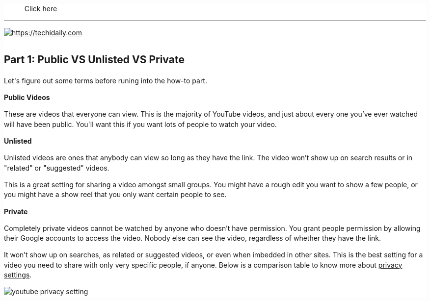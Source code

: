 <span id="1265663">
					<video width="240" height="200" style="cursor:pointer"
           poster="//a.impactradius-go.com/display-clicktoplayimage/1265663.png"
           onclick="if(!this.playClicked){this.play();this.setAttribute('controls',true);this.playClicked=true;}">
	   <source src="//a.impactradius-go.com/display-ad/4482-1265663">
	   <img src="//a.impactradius-go.com/display-clicktoplayimage/1265663.png" style="border: none; height: 100%; width: 100%; object-fit: contain">
	</video>
	<div style="width:150px;text-align:center"><a href="javascript:window.open(decodeURIComponent('https%3A%2F%2Fmartinic.evyy.net%2Fc%2F5597632%2F1265663%2F4482'), '_blank');void(0);">Click here</a></div>
</span>
<img height="0" width="0" src="https://imp.pxf.io/i/5597632/1265663/4482" style="position:absolute;visibility:hidden;" border="0" />


---


<a href="https://ephamedtechinc.pxf.io/c/5597632/2136613/26400" target="_top" id="2136613">
  <img src="//a.impactradius-go.com/display-ad/26400-2136613" border="0" alt="https://techidaily.com" width="728" height="90"/>
</a>
<img height="0" width="0" src="https://ephamedtechinc.pxf.io/i/5597632/2136613/26400" style="position:absolute;visibility:hidden;" border="0" />


## Part 1: Public VS Unlisted VS Private

 Let's figure out some terms before runing into the how-to part.

 **Public Videos**

 These are videos that everyone can view. This is the majority of YouTube videos, and just about every one you’ve ever watched will have been public. You'll want this if you want lots of people to watch your video.

 **Unlisted**

 Unlisted videos are ones that anybody can view so long as they have the link. The video won’t show up on search results or in "related" or "suggested" videos.

 This is a great setting for sharing a video amongst small groups. You might have a rough edit you want to show a few people, or you might have a show reel that you only want certain people to see.

 **Private**

 Completely private videos cannot be watched by anyone who doesn’t have permission. You grant people permission by allowing their Google accounts to access the video. Nobody else can see the video, regardless of whether they have the link.

 It won’t show up on searches, as related or suggested videos, or even when imbedded in other sites. This is the best setting for a video you need to share with only very specific people, if anyone. Below is a comparison table to know more about [privacy settings](https://support.google.com/youtube/answer/157177?co=GENIE.Platform%3DDesktop&hl=en&oco=1).

![youtube privacy setting](https://images.wondershare.com/filmora/article-images/youtube-privacy-setting.JPG)
